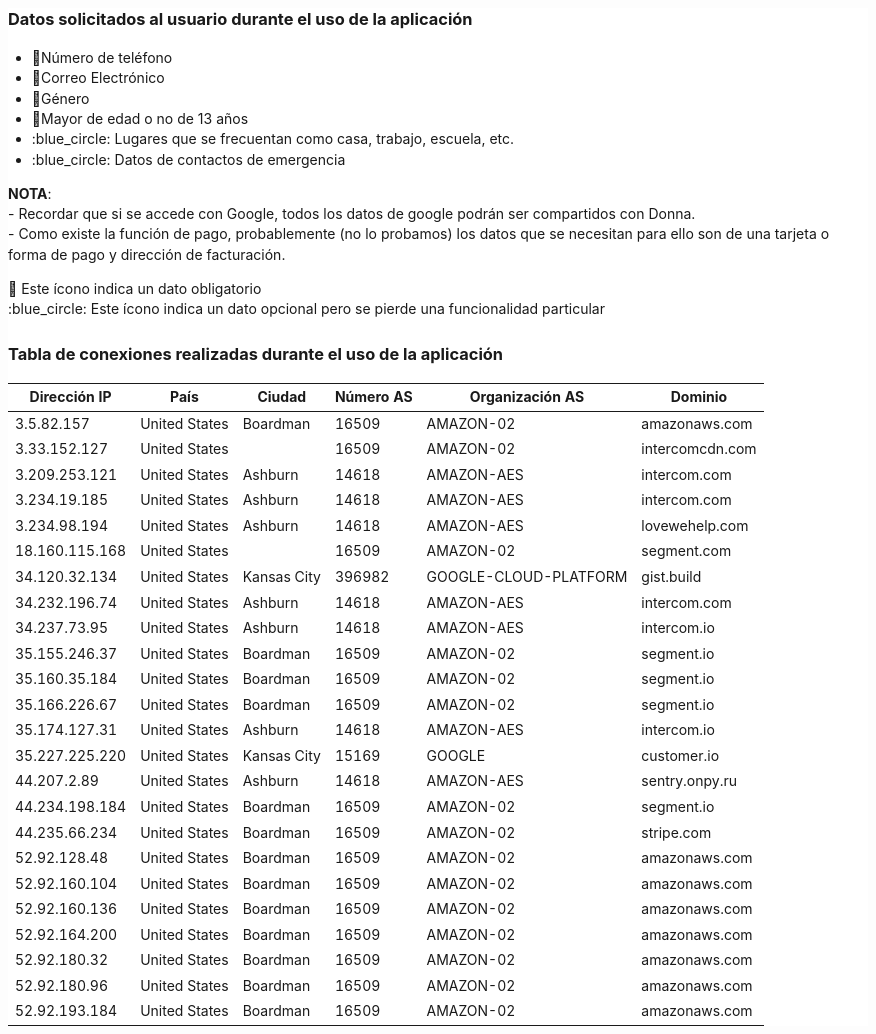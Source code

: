 ### Datos solicitados al usuario durante el uso de la aplicación

- :red_circle:Número de teléfono
- :red_circle:Correo Electrónico
- :red_circle:Género
- :red_circle:Mayor de edad o no de 13 años
- :blue_circle: Lugares que se frecuentan como casa, trabajo, escuela, etc. 
- :blue_circle: Datos de contactos de emergencia

**NOTA**:    
    - Recordar que si se accede con Google, todos los datos de google podrán ser compartidos con Donna.   
    - Como existe la función de pago, probablemente (no lo probamos) los datos que se necesitan para ello son de una tarjeta o forma de pago y dirección de facturación.
    
:red_circle: Este ícono indica un dato obligatorio   
:blue_circle: Este ícono indica un dato opcional pero se pierde una funcionalidad particular

### Tabla de conexiones realizadas durante el uso de la aplicación

| Dirección IP    | País          | Ciudad         | Número AS | Organización AS       | Dominio |
|-----------------|---------------|----------------|-----------|-----------------------|---------------------------------|
| 3.5.82.157      | United States | Boardman       | 16509     | AMAZON-02             | amazonaws.com                   |
| 3.33.152.127    | United States |                | 16509     | AMAZON-02             | intercomcdn.com                 |
| 3.209.253.121   | United States | Ashburn        | 14618     | AMAZON-AES            | intercom.com                    |
| 3.234.19.185    | United States | Ashburn        | 14618     | AMAZON-AES            | intercom.com                    |
| 3.234.98.194    | United States | Ashburn        | 14618     | AMAZON-AES            | lovewehelp.com                  |
| 18.160.115.168  | United States |                | 16509     | AMAZON-02             | segment.com                     |
| 34.120.32.134   | United States | Kansas City    | 396982    | GOOGLE-CLOUD-PLATFORM | gist.build                      |
| 34.232.196.74   | United States | Ashburn        | 14618     | AMAZON-AES            | intercom.com                    |
| 34.237.73.95    | United States | Ashburn        | 14618     | AMAZON-AES            | intercom.io                     |
| 35.155.246.37   | United States | Boardman       | 16509     | AMAZON-02             | segment.io                      |
| 35.160.35.184   | United States | Boardman       | 16509     | AMAZON-02             | segment.io                      |
| 35.166.226.67   | United States | Boardman       | 16509     | AMAZON-02             | segment.io                      |
| 35.174.127.31   | United States | Ashburn        | 14618     | AMAZON-AES            | intercom.io                     |
| 35.227.225.220  | United States | Kansas City    | 15169     | GOOGLE                | customer.io                     |
| 44.207.2.89     | United States | Ashburn        | 14618     | AMAZON-AES            | sentry.onpy.ru                  |
| 44.234.198.184  | United States | Boardman       | 16509     | AMAZON-02             | segment.io                      |
| 44.235.66.234   | United States | Boardman       | 16509     | AMAZON-02             | stripe.com                      |
| 52.92.128.48    | United States | Boardman       | 16509     | AMAZON-02             | amazonaws.com                   |
| 52.92.160.104   | United States | Boardman       | 16509     | AMAZON-02             | amazonaws.com                   |
| 52.92.160.136   | United States | Boardman       | 16509     | AMAZON-02             | amazonaws.com                   |
| 52.92.164.200   | United States | Boardman       | 16509     | AMAZON-02             | amazonaws.com                   |
| 52.92.180.32    | United States | Boardman       | 16509     | AMAZON-02             | amazonaws.com                   |
| 52.92.180.96    | United States | Boardman       | 16509     | AMAZON-02             | amazonaws.com                   |
| 52.92.193.184   | United States | Boardman       | 16509     | AMAZON-02             | amazonaws.com                   |